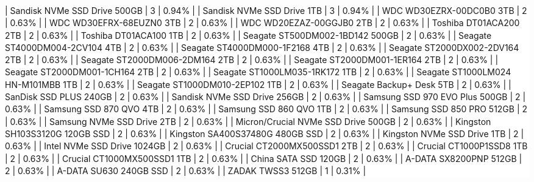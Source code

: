 | Sandisk NVMe SSD Drive 500GB        | 3        | 0.94%   |
| Sandisk NVMe SSD Drive 1TB          | 3        | 0.94%   |
| WDC WD30EZRX-00DC0B0 3TB            | 2        | 0.63%   |
| WDC WD30EFRX-68EUZN0 3TB            | 2        | 0.63%   |
| WDC WD20EZAZ-00GGJB0 2TB            | 2        | 0.63%   |
| Toshiba DT01ACA200 2TB              | 2        | 0.63%   |
| Toshiba DT01ACA100 1TB              | 2        | 0.63%   |
| Seagate ST500DM002-1BD142 500GB     | 2        | 0.63%   |
| Seagate ST4000DM004-2CV104 4TB      | 2        | 0.63%   |
| Seagate ST4000DM000-1F2168 4TB      | 2        | 0.63%   |
| Seagate ST2000DX002-2DV164 2TB      | 2        | 0.63%   |
| Seagate ST2000DM006-2DM164 2TB      | 2        | 0.63%   |
| Seagate ST2000DM001-1ER164 2TB      | 2        | 0.63%   |
| Seagate ST2000DM001-1CH164 2TB      | 2        | 0.63%   |
| Seagate ST1000LM035-1RK172 1TB      | 2        | 0.63%   |
| Seagate ST1000LM024 HN-M101MBB 1TB  | 2        | 0.63%   |
| Seagate ST1000DM010-2EP102 1TB      | 2        | 0.63%   |
| Seagate Backup+ Desk 5TB            | 2        | 0.63%   |
| SanDisk SSD PLUS 240GB              | 2        | 0.63%   |
| Sandisk NVMe SSD Drive 256GB        | 2        | 0.63%   |
| Samsung SSD 970 EVO Plus 500GB      | 2        | 0.63%   |
| Samsung SSD 870 QVO 4TB             | 2        | 0.63%   |
| Samsung SSD 860 QVO 1TB             | 2        | 0.63%   |
| Samsung SSD 850 PRO 512GB           | 2        | 0.63%   |
| Samsung NVMe SSD Drive 2TB          | 2        | 0.63%   |
| Micron/Crucial NVMe SSD Drive 500GB | 2        | 0.63%   |
| Kingston SH103S3120G 120GB SSD      | 2        | 0.63%   |
| Kingston SA400S37480G 480GB SSD     | 2        | 0.63%   |
| Kingston NVMe SSD Drive 1TB         | 2        | 0.63%   |
| Intel NVMe SSD Drive 1024GB         | 2        | 0.63%   |
| Crucial CT2000MX500SSD1 2TB         | 2        | 0.63%   |
| Crucial CT1000P1SSD8 1TB            | 2        | 0.63%   |
| Crucial CT1000MX500SSD1 1TB         | 2        | 0.63%   |
| China SATA SSD 120GB                | 2        | 0.63%   |
| A-DATA SX8200PNP 512GB              | 2        | 0.63%   |
| A-DATA SU630 240GB SSD              | 2        | 0.63%   |
| ZADAK TWSS3 512GB                   | 1        | 0.31%   |